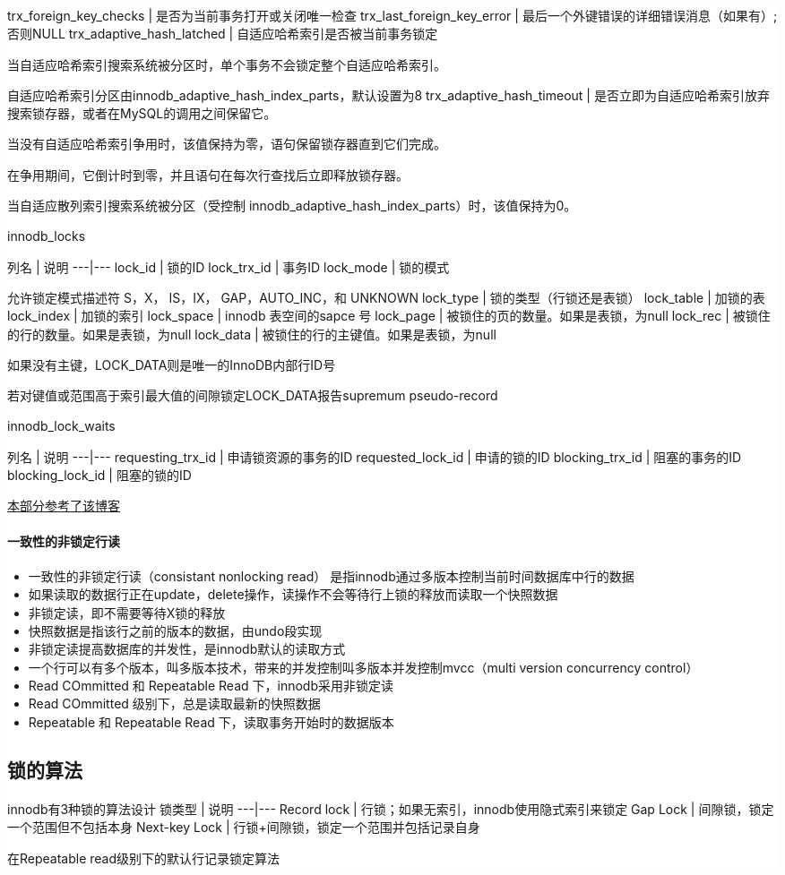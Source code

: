 trx_foreign_key_checks | 是否为当前事务打开或关闭唯一检查
trx_last_foreign_key_error | 最后一个外键错误的详细错误消息（如果有）; 否则NULL
trx_adaptive_hash_latched | 自适应哈希索引是否被当前事务锁定<p>当自适应哈希索引搜索系统被分区时，单个事务不会锁定整个自适应哈希索引。<p>自适应哈希索引分区由innodb_adaptive_hash_index_parts，默认设置为8
trx_adaptive_hash_timeout | 是否立即为自适应哈希索引放弃搜索锁存器，或者在MySQL的调用之间保留它。<p>当没有自适应哈希索引争用时，该值保持为零，语句保留锁存器直到它们完成。<p>在争用期间，它倒计时到零，并且语句在每次行查找后立即释放锁存器。<p>当自适应散列索引搜索系统被分区（受控制 innodb_adaptive_hash_index_parts）时，该值保持为0。



innodb_locks<p>
列名 | 说明
---|---
lock_id | 锁的ID
lock_trx_id | 事务ID
lock_mode | 锁的模式<p>允许锁定模式描述符 S，X， IS，IX， GAP，AUTO_INC，和 UNKNOWN
lock_type | 锁的类型（行锁还是表锁）
lock_table | 加锁的表
lock_index | 加锁的索引
lock_space | innodb 表空间的sapce 号
lock_page | 被锁住的页的数量。如果是表锁，为null
lock_rec | 被锁住的行的数量。如果是表锁，为null
lock_data | 被锁住的行的主键值。如果是表锁，为null<p>如果没有主键，LOCK_DATA则是唯一的InnoDB内部行ID号<p>若对键值或范围高于索引最大值的间隙锁定LOCK_DATA报告supremum pseudo-record


innodb_lock_waits<p>
列名 | 说明
---|---
requesting_trx_id | 申请锁资源的事务的ID
requested_lock_id | 申请的锁的ID
blocking_trx_id | 阻塞的事务的ID
blocking_lock_id | 阻塞的锁的ID


[本部分参考了该博客](https://blog.csdn.net/yuyinghua0302/article/details/82318408)
#### 一致性的非锁定行读
- 一致性的非锁定行读（consistant nonlocking read） 是指innodb通过多版本控制当前时间数据库中行的数据
- 如果读取的数据行正在update，delete操作，读操作不会等待行上锁的释放而读取一个快照数据
- 非锁定读，即不需要等待X锁的释放
- 快照数据是指该行之前的版本的数据，由undo段实现
- 非锁定读提高数据库的并发性，是innodb默认的读取方式
- 一个行可以有多个版本，叫多版本技术，带来的并发控制叫多版本并发控制mvcc（multi version concurrency control）
- Read COmmitted 和 Repeatable Read 下，innodb采用非锁定读
- Read COmmitted 级别下，总是读取最新的快照数据
- Repeatable 和 Repeatable Read 下，读取事务开始时的数据版本
## 锁的算法
innodb有3种锁的算法设计
锁类型 | 说明
---|---
Record lock | 行锁；如果无索引，innodb使用隐式索引来锁定
Gap Lock | 间隙锁，锁定一个范围但不包括本身
Next-key Lock | 行锁+间隙锁，锁定一个范围并包括记录自身<p>在Repeatable read级别下的默认行记录锁定算法
